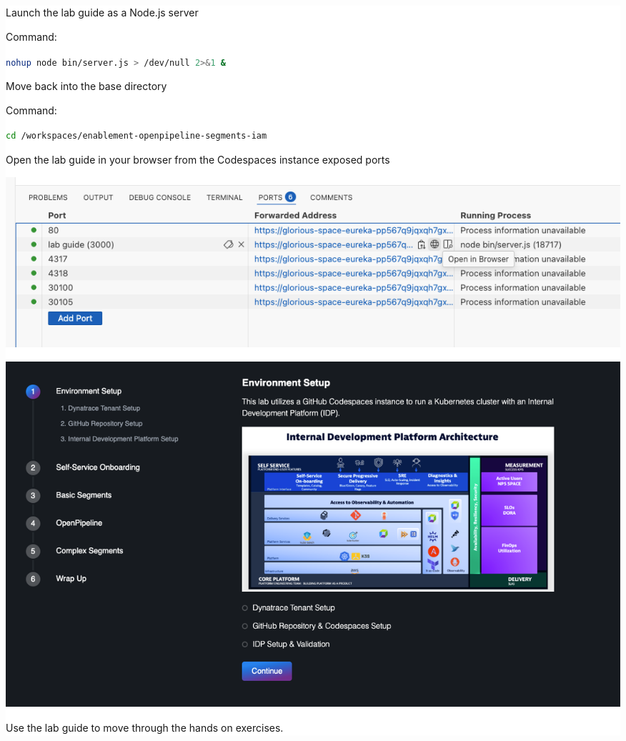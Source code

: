 Launch the lab guide as a Node.js server

Command:
```sh
nohup node bin/server.js > /dev/null 2>&1 &
```

Move back into the base directory

Command:
```sh
cd /workspaces/enablement-openpipeline-segments-iam
```

Open the lab guide in your browser from the Codespaces instance exposed ports

![lab guide port](lab-guide/assets/images/01_02_codespaces_lab_guide_port.png)

![lab guide browser](lab-guide/assets/images/01_02_codespaces_lab_guide_browser.png)

Use the lab guide to move through the hands on exercises.

